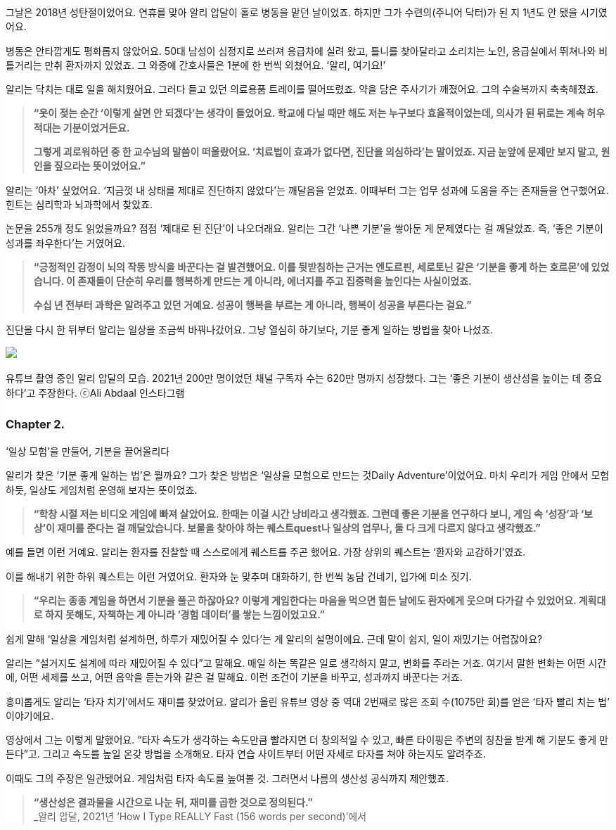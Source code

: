 그날은 2018년 성탄절이었어요. 연휴를 맞아 알리 압달이 홀로 병동을 맡던 날이었죠. 하지만 그가 수련의(주니어 닥터)가 된 지 1년도 안 됐을 시기였어요. 

병동은 안타깝게도 평화롭지 않았어요. 50대 남성이 심정지로 쓰러져 응급차에 실려 왔고, 틀니를 찾아달라고 소리치는 노인, 응급실에서 뛰쳐나와 비틀거리는 만취 환자까지 있었죠. 그 와중에 간호사들은 1분에 한 번씩 외쳤어요. ‘알리, 여기요!’

알리는 닥치는 대로 일을 해치웠어요. 그러다 들고 있던 의료용품 트레이를 떨어뜨렸죠. 약을 담은 주사기가 깨졌어요. 그의 수술복까지 축축해졌죠.

> **“옷이 젖는 순간 ‘이렇게 살면 안 되겠다’는 생각이 들었어요. 학교에 다닐 때만 해도 저는 누구보다 효율적이었는데, 의사가 된 뒤로는 계속 허우적대는 기분이었거든요.**
> 
> **그렇게 괴로워하던 중 한 교수님의 말씀이 떠올랐어요. ‘치료법이 효과가 없다면, 진단을 의심하라’는 말이었죠. 지금 눈앞에 문제만 보지 말고, 원인을 짚으라는 뜻이었어요.”**

알리는 ‘아차’ 싶었어요. ‘지금껏 내 상태를 제대로 진단하지 않았다’는 깨달음을 얻었죠. 이때부터 그는 업무 성과에 도움을 주는 존재들을 연구했어요. 힌트는 심리학과 뇌과학에서 찾았죠.

논문을 255개 정도 읽었을까요? 점점 ‘제대로 된 진단’이 나오더래요. 알리는 그간 ‘나쁜 기분’을 쌓아둔 게 문제였다는 걸 깨달았죠. 즉, ‘좋은 기분이 성과를 좌우한다’는 거였어요.  

> **“긍정적인 감정이 뇌의 작동 방식을 바꾼다는 걸 발견했어요. 이를 뒷받침하는 근거는 엔도르핀, 세로토닌 같은 ‘기분을 좋게 하는 호르몬’에 있었습니다. 이 존재들이 단순히 우리를 행복하게 만드는 게 아니라, 에너지를 주고 집중력을 높인다는 사실이었죠.**
> 
> **수십 년 전부터 과학은 알려주고 있던 거예요. 성공이 행복을 부르는 게 아니라, 행복이 성공을 부른다는 걸요.”**

진단을 다시 한 뒤부터 알리는 일상을 조금씩 바꿔나갔어요. 그냥 열심히 하기보다, 기분 좋게 일하는 방법을 찾아 나섰죠. 

![](https://longblack-contens.s3.ap-northeast-2.amazonaws.com/image/20250210/17391763260095e1ef7f4bcea67f276de7c3a78acd.jpg)

유튜브 촬영 중인 알리 압달의 모습. 2021년 200만 명이었던 채널 구독자 수는 620만 명까지 성장했다. 그는 ‘좋은 기분이 생산성을 높이는 데 중요하다’고 주장한다. ⓒAli Abdaal 인스타그램

### Chapter 2.  
‘일상 모험’을 만들어, 기분을 끌어올리다

알리가 찾은 ‘기분 좋게 일하는 법’은 뭘까요? 그가 찾은 방법은 ‘일상을 모험으로 만드는 것Daily Adventure’이었어요. 마치 우리가 게임 안에서 모험하듯, 일상도 게임처럼 운영해 보자는 뜻이었죠. 

> **“학창 시절 저는 비디오 게임에 빠져 살았어요. 한때는 이걸 시간 낭비라고 생각했죠. 그런데 좋은 기분을 연구하다 보니, 게임 속 ‘성장’과 ‘보상’이 재미를 준다는 걸 깨달았습니다. 보물을 찾아야 하는 퀘스트quest나 일상의 업무나, 둘 다 크게 다르지 않다고 생각했죠.”** 

예를 들면 이런 거예요. 알리는 환자를 진찰할 때 스스로에게 퀘스트를 주곤 했어요. 가장 상위의 퀘스트는 ‘환자와 교감하기’였죠.

이를 해내기 위한 하위 퀘스트는 이런 거였어요. 환자와 눈 맞추며 대화하기, 한 번씩 농담 건네기, 입가에 미소 짓기. 

> **“우리는 종종 게임을 하면서 기분을 풀곤 하잖아요? 이렇게 게임한다는 마음을 먹으면 힘든 날에도 환자에게 웃으며 다가갈 수 있었어요. 계획대로 하지 못해도, 자책하는 게 아니라 ‘경험 데이터’를 쌓는 느낌이었고요.”**

쉽게 말해 ‘일상을 게임처럼 설계하면, 하루가 재밌어질 수 있다’는 게 알리의 설명이에요. 근데 말이 쉽지, 일이 재밌기는 어렵잖아요? 

알리는 “설거지도 설계에 따라 재밌어질 수 있다”고 말해요. 매일 하는 똑같은 일로 생각하지 말고, 변화를 주라는 거죠. 여기서 말한 변화는 어떤 시간에, 어떤 세제를 쓰고, 어떤 음악을 듣는가와 같은 걸 말해요. 이런 조건이 기분을 바꾸고, 성과까지 바꾼다는 거죠. 

흥미롭게도 알리는 ‘타자 치기’에서도 재미를 찾았어요. 알리가 올린 유튜브 영상 중 역대 2번째로 많은 조회 수(1075만 회)를 얻은 ‘타자 빨리 치는 법’ 이야기에요. 

영상에서 그는 이렇게 말했어요. “타자 속도가 생각하는 속도만큼 빨라지면 더 창의적일 수 있고, 빠른 타이핑은 주변의 칭찬을 받게 해 기분도 좋게 만든다”고. 그리고 속도를 높일 온갖 방법을 소개해요. 타자 연습 사이트부터 어떤 자세로 타자를 쳐야 하는지도 알려주죠. 

이때도 그의 주장은 일관됐어요. 게임처럼 타자 속도를 높여볼 것. 그러면서 나름의 생산성 공식까지 제안했죠. 

> **“생산성은 결과물을 시간으로 나눈 뒤, 재미를 곱한 것으로 정의된다.”**  
> \_알리 압달, 2021년 ‘How I Type REALLY Fast (156 words per second)’에서 
